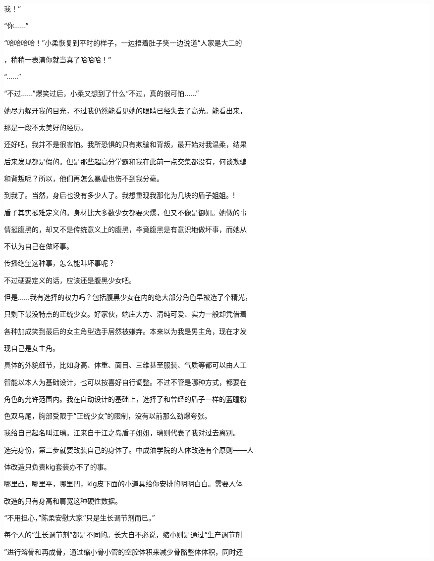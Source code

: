 我！”

“你……”

“哈哈哈哈！”小柔恢复到平时的样子，一边捂着肚子笑一边说道“人家是大二的

，稍稍一表演你就当真了哈哈哈！”

“……”

“不过……”爆笑过后，小柔又想到了什么“不过，真的很可怕……”

她尽力躲开我的目光，不过我仍然能看见她的眼睛已经失去了高光。能看出来，

那是一段不太美好的经历。

还好吧，我并不是很害怕。我所恐惧的只有欺骗和背叛，最开始对我温柔，结果

后来发现都是假的。但是那些超高分学霸和我在此前一点交集都没有，何谈欺骗

和背叛呢？所以，他们再怎么暴虐也伤不到我分毫。

到我了。当然，身后也没有多少人了。我想重现我那化为几块的盾子姐姐。!

盾子其实挺难定义的。身材比大多数少女都要火爆，但又不像是御姐。她做的事

情挺腹黑的，却又不是传统意义上的腹黑，毕竟腹黑是有意识地做坏事，而她从

不认为自己在做坏事。

传播绝望这种事，怎么能叫坏事呢？

不过硬要定义的话，应该还是腹黑少女吧。

但是……我有选择的权力吗？包括腹黑少女在内的绝大部分角色早被选了个精光，

只剩下最没特点的正统少女。好家伙，端庄大方、清纯可爱、实力一般却凭借着

各种加成笑到最后的女主角型选手居然被嫌弃。本来以为我是男主角，现在才发

现自己是女主角。

具体的外貌细节，比如身高、体重、面目、三维甚至服装、气质等都可以由人工

智能以本人为基础设计，也可以按喜好自行调整。不过不管是哪种方式，都要在

角色的允许范围内。我在自动设计的基础上，选择了和曾经的盾子一样的蓝瞳粉

色双马尾，胸部受限于“正统少女”的限制，没有以前那么劲爆夸张。

我给自己起名叫江璃。江来自于江之岛盾子姐姐，璃则代表了我对过去离别。

选完身份，第二步就要改装自己的身体了。中成油学院的人体改造有个原则——人

体改造只负责kig套装办不了的事。

哪里凸，哪里平，哪里凹，kig皮下面的小道具给你安排的明明白白。需要人体

改造的只有身高和肩宽这种硬性数据。

“不用担心，”陈柔安慰大家“只是生长调节剂而已。”

每个人的“生长调节剂”都是不同的。长大自不必说，缩小则是通过“生产调节剂

”进行溶骨和再成骨，通过缩小骨小管的空腔体积来减少骨骼整体体积，同时还
